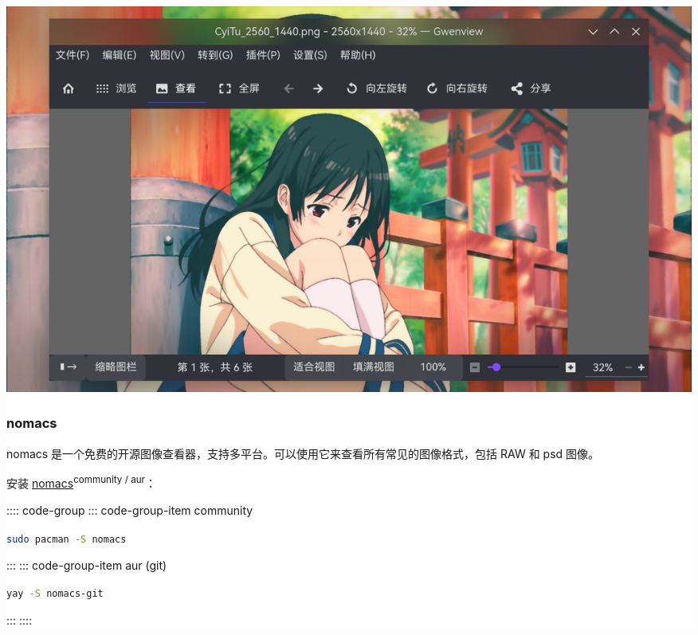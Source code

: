 ![gwenview](../static/play-and-office/daily/gwenview.png)

### nomacs

nomacs 是一个免费的开源图像查看器，支持多平台。可以使用它来查看所有常见的图像格式，包括 RAW 和 psd 图像。

安装 [nomacs](https://archlinux.org/packages/community/x86_64/nomacs/)<sup>community / aur</sup>：

:::: code-group
::: code-group-item community

```sh
sudo pacman -S nomacs
```

:::
::: code-group-item aur (git)

```sh
yay -S nomacs-git
```

:::
::::
